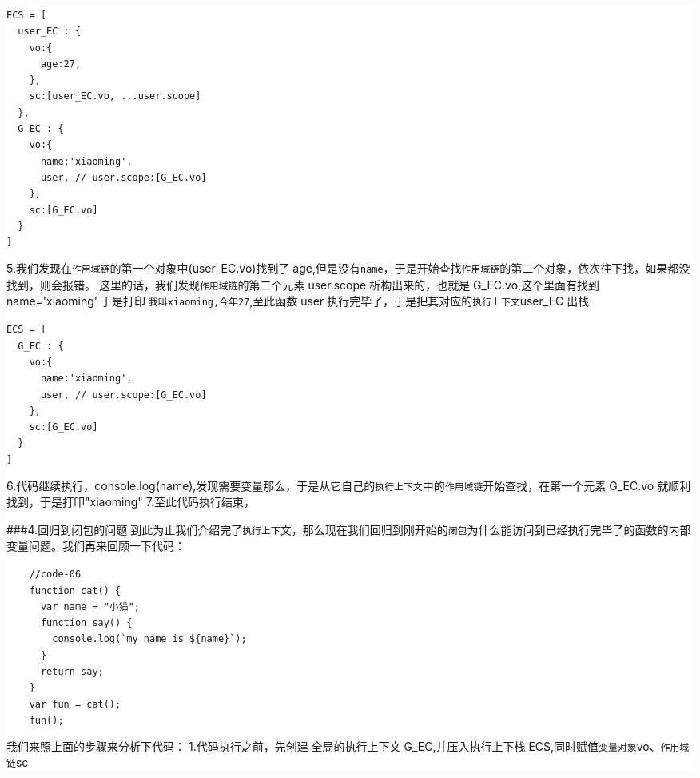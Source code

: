 ```
ECS = [
  user_EC : {
    vo:{
      age:27,
    },
    sc:[user_EC.vo, ...user.scope]
  },
  G_EC : {
    vo:{
      name:'xiaoming',
      user, // user.scope:[G_EC.vo]
    },
    sc:[G_EC.vo]
  }
]
```

5.我们发现在`作用域链`的第一个对象中(user_EC.vo)找到了 age,但是没有`name`，于是开始查找`作用域链`的第二个对象，依次往下找，如果都没找到，则会报错。
这里的话，我们发现`作用域链`的第二个元素 user.scope 析构出来的，也就是 G_EC.vo,这个里面有找到 name='xiaoming'
于是打印 `我叫xiaoming,今年27`,至此函数 user 执行完毕了，于是把其对应的`执行上下文`user_EC 出栈

```
ECS = [
  G_EC : {
    vo:{
      name:'xiaoming',
      user, // user.scope:[G_EC.vo]
    },
    sc:[G_EC.vo]
  }
]
```

6.代码继续执行，console.log(name),发现需要变量那么，于是从它自己的`执行上下文`中的`作用域链`开始查找，在第一个元素 G_EC.vo 就顺利找到，于是打印"xiaoming" 7.至此代码执行结束，

###4.回归到闭包的问题
到此为止我们介绍完了`执行上下`文，那么现在我们回归到刚开始的`闭包`为什么能访问到已经执行完毕了的函数的内部变量问题。我们再来回顾一下代码：

```
    //code-06
    function cat() {
      var name = "小猫";
      function say() {
        console.log(`my name is ${name}`);
      }
      return say;
    }
    var fun = cat();
    fun();
```

我们来照上面的步骤来分析下代码： 1.代码执行之前，先创建 全局的执行上下文 G_EC,并压入执行上下栈 ECS,同时赋值`变量对象`vo、`作用域链`sc
